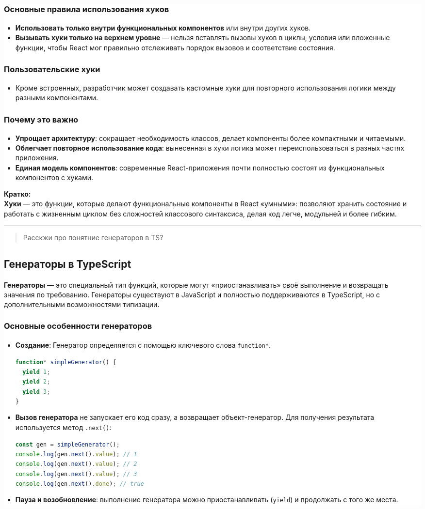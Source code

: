 ### Основные правила использования хуков

- **Использовать только внутри функциональных компонентов** или внутри других хуков.
- **Вызывать хуки только на верхнем уровне** — нельзя вставлять вызовы хуков в циклы, условия или вложенные функции, чтобы React мог правильно отслеживать порядок вызовов и соответствие состояния.

### Пользовательские хуки

- Кроме встроенных, разработчик может создавать кастомные хуки для повторного использования логики между разными компонентами.

### Почему это важно

- **Упрощает архитектуру**: сокращает необходимость классов, делает компоненты более компактными и читаемыми.
- **Облегчает повторное использование кода**: вынесенная в хуки логика может переиспользоваться в разных частях приложения.
- **Единая модель компонентов**: современные React-приложения почти полностью состоят из функциональных компонентов с хуками.

**Кратко:**  
**Хуки** — это функции, которые делают функциональные компоненты в React «умными»: позволяют хранить состояние и работать с жизненным циклом без сложностей классового синтаксиса, делая код легче, модульней и более гибким.

---

> Расскжи про понятние генераторов в TS?

## Генераторы в TypeScript

**Генераторы** — это специальный тип функций, которые могут «приостанавливать» своё выполнение и возвращать значения по требованию. Генераторы существуют в JavaScript и полностью поддерживаются в TypeScript, но с дополнительными возможностями типизации.

### Основные особенности генераторов

- **Создание**: Генератор определяется с помощью ключевого слова `function*`.
  ```typescript
  function* simpleGenerator() {
    yield 1;
    yield 2;
    yield 3;
  }
  ```
- **Вызов генератора** не запускает его код сразу, а возвращает объект-генератор. Для получения результата используется метод `.next()`:
  ```typescript
  const gen = simpleGenerator();
  console.log(gen.next().value); // 1
  console.log(gen.next().value); // 2
  console.log(gen.next().value); // 3
  console.log(gen.next().done); // true
  ```
- **Пауза и возобновление**: выполнение генератора можно приостанавливать (`yield`) и продолжать с того же места.
